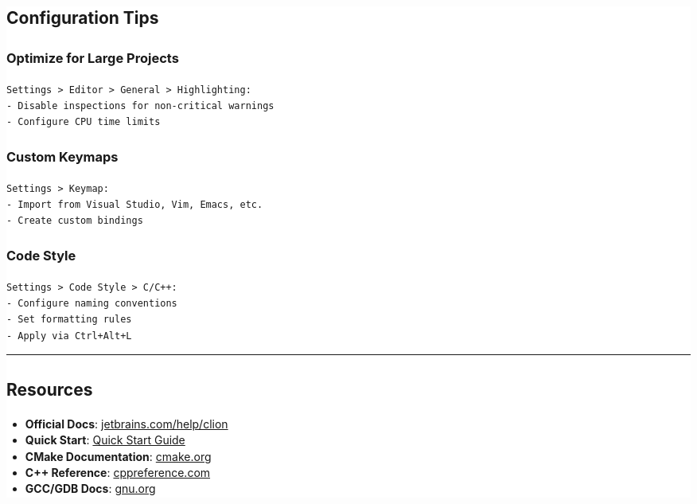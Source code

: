 
## Configuration Tips

### Optimize for Large Projects

```
Settings > Editor > General > Highlighting:
- Disable inspections for non-critical warnings
- Configure CPU time limits
```

### Custom Keymaps

```
Settings > Keymap:
- Import from Visual Studio, Vim, Emacs, etc.
- Create custom bindings
```

### Code Style

```
Settings > Code Style > C/C++:
- Configure naming conventions
- Set formatting rules
- Apply via Ctrl+Alt+L
```

---

## Resources

- **Official Docs**: [jetbrains.com/help/clion](https://www.jetbrains.com/help/clion/)
- **Quick Start**: [Quick Start Guide](https://www.jetbrains.com/help/clion/clion-quick-start-guide.html)
- **CMake Documentation**: [cmake.org](https://cmake.org/)
- **C++ Reference**: [cppreference.com](https://cppreference.com/)
- **GCC/GDB Docs**: [gnu.org](https://www.gnu.org/)
